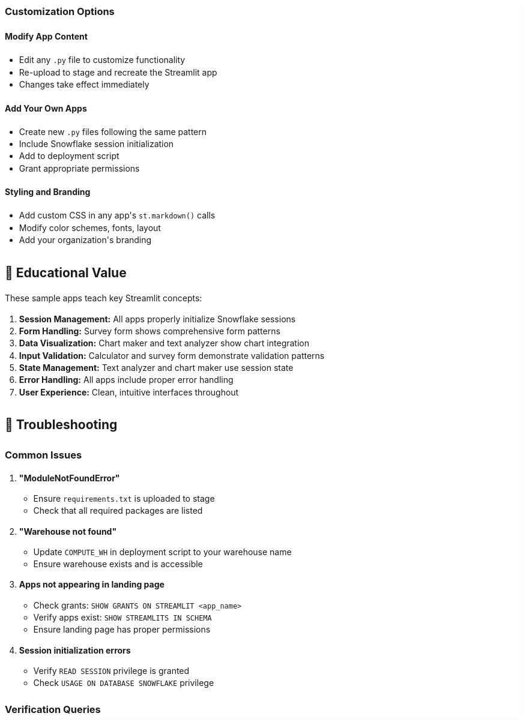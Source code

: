 ### Customization Options

#### Modify App Content
- Edit any `.py` file to customize functionality
- Re-upload to stage and recreate the Streamlit app
- Changes take effect immediately

#### Add Your Own Apps
- Create new `.py` files following the same pattern
- Include Snowflake session initialization
- Add to deployment script
- Grant appropriate permissions

#### Styling and Branding
- Add custom CSS in any app's `st.markdown()` calls
- Modify color schemes, fonts, layout
- Add your organization's branding

## 🎯 Educational Value

These sample apps teach key Streamlit concepts:

1. **Session Management:** All apps properly initialize Snowflake sessions
2. **Form Handling:** Survey form shows comprehensive form patterns
3. **Data Visualization:** Chart maker and text analyzer show chart integration
4. **Input Validation:** Calculator and survey form demonstrate validation patterns
5. **State Management:** Text analyzer and chart maker use session state
6. **Error Handling:** All apps include proper error handling
7. **User Experience:** Clean, intuitive interfaces throughout

## 🔧 Troubleshooting

### Common Issues

1. **"ModuleNotFoundError"**
   - Ensure `requirements.txt` is uploaded to stage
   - Check that all required packages are listed

2. **"Warehouse not found"**
   - Update `COMPUTE_WH` in deployment script to your warehouse name
   - Ensure warehouse exists and is accessible

3. **Apps not appearing in landing page**
   - Check grants: `SHOW GRANTS ON STREAMLIT <app_name>`
   - Verify apps exist: `SHOW STREAMLITS IN SCHEMA`
   - Ensure landing page has proper permissions

4. **Session initialization errors**
   - Verify `READ SESSION` privilege is granted
   - Check `USAGE ON DATABASE SNOWFLAKE` privilege

### Verification Queries
